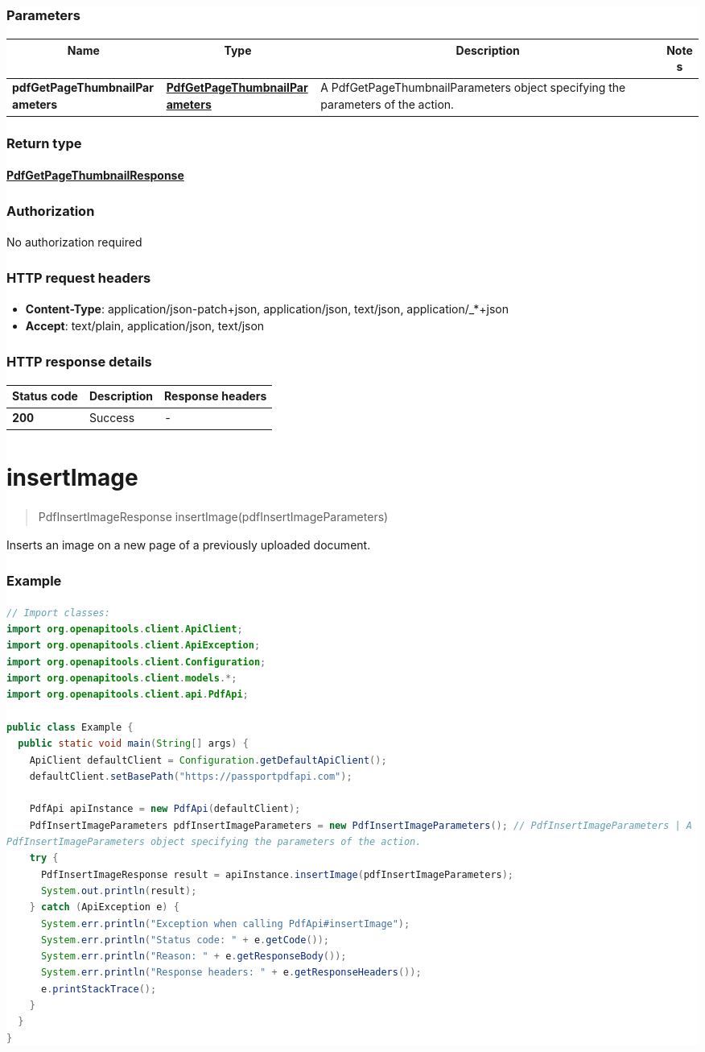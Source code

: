 ### Parameters

Name | Type | Description  | Notes
------------- | ------------- | ------------- | -------------
 **pdfGetPageThumbnailParameters** | [**PdfGetPageThumbnailParameters**](PdfGetPageThumbnailParameters.md)| A PdfGetPageThumbnailParameters object specifying the parameters of the action. |

### Return type

[**PdfGetPageThumbnailResponse**](PdfGetPageThumbnailResponse.md)

### Authorization

No authorization required

### HTTP request headers

 - **Content-Type**: application/json-patch+json, application/json, text/json, application/_*+json
 - **Accept**: text/plain, application/json, text/json

### HTTP response details
| Status code | Description | Response headers |
|-------------|-------------|------------------|
**200** | Success |  -  |

<a name="insertImage"></a>
# **insertImage**
> PdfInsertImageResponse insertImage(pdfInsertImageParameters)

Inserts an image on a new page of a previously uploaded document.

### Example
```java
// Import classes:
import org.openapitools.client.ApiClient;
import org.openapitools.client.ApiException;
import org.openapitools.client.Configuration;
import org.openapitools.client.models.*;
import org.openapitools.client.api.PdfApi;

public class Example {
  public static void main(String[] args) {
    ApiClient defaultClient = Configuration.getDefaultApiClient();
    defaultClient.setBasePath("https://passportpdfapi.com");

    PdfApi apiInstance = new PdfApi(defaultClient);
    PdfInsertImageParameters pdfInsertImageParameters = new PdfInsertImageParameters(); // PdfInsertImageParameters | A PdfInsertImageParameters object specifying the parameters of the action.
    try {
      PdfInsertImageResponse result = apiInstance.insertImage(pdfInsertImageParameters);
      System.out.println(result);
    } catch (ApiException e) {
      System.err.println("Exception when calling PdfApi#insertImage");
      System.err.println("Status code: " + e.getCode());
      System.err.println("Reason: " + e.getResponseBody());
      System.err.println("Response headers: " + e.getResponseHeaders());
      e.printStackTrace();
    }
  }
}
```
